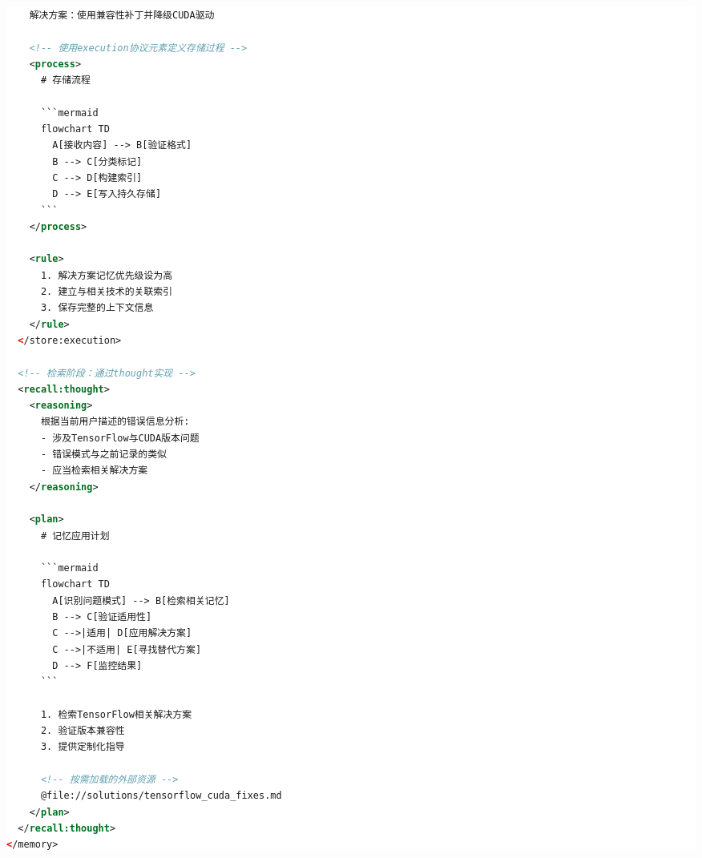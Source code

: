 ```xml
    解决方案：使用兼容性补丁并降级CUDA驱动
    
    <!-- 使用execution协议元素定义存储过程 -->
    <process>
      # 存储流程
      
      ```mermaid
      flowchart TD
        A[接收内容] --> B[验证格式]
        B --> C[分类标记]
        C --> D[构建索引]
        D --> E[写入持久存储]
      ```
    </process>
    
    <rule>
      1. 解决方案记忆优先级设为高
      2. 建立与相关技术的关联索引
      3. 保存完整的上下文信息
    </rule>
  </store:execution>
  
  <!-- 检索阶段：通过thought实现 -->
  <recall:thought>
    <reasoning>
      根据当前用户描述的错误信息分析:
      - 涉及TensorFlow与CUDA版本问题
      - 错误模式与之前记录的类似
      - 应当检索相关解决方案
    </reasoning>
    
    <plan>
      # 记忆应用计划
      
      ```mermaid
      flowchart TD
        A[识别问题模式] --> B[检索相关记忆]
        B --> C[验证适用性]
        C -->|适用| D[应用解决方案]
        C -->|不适用| E[寻找替代方案]
        D --> F[监控结果]
      ```
      
      1. 检索TensorFlow相关解决方案
      2. 验证版本兼容性
      3. 提供定制化指导
      
      <!-- 按需加载的外部资源 -->
      @file://solutions/tensorflow_cuda_fixes.md
    </plan>
  </recall:thought>
</memory>
```
